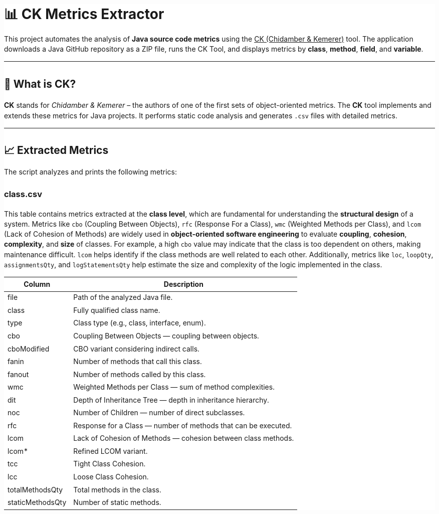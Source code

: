 # 📊 CK Metrics Extractor

This project automates the analysis of **Java source code metrics** using the [CK (Chidamber & Kemerer)](https://github.com/mauricioaniche/ck) tool. The application downloads a Java GitHub repository as a ZIP file, runs the CK Tool, and displays metrics by **class**, **method**, **field**, and **variable**.

---

## 🧠 What is CK?

**CK** stands for *Chidamber & Kemerer* – the authors of one of the first sets of object-oriented metrics. The **CK** tool implements and extends these metrics for Java projects. It performs static code analysis and generates `.csv` files with detailed metrics.

---

## 📈 Extracted Metrics

The script analyzes and prints the following metrics:

### class.csv

This table contains metrics extracted at the **class level**, which are fundamental for understanding the **structural design** of a system. Metrics like `cbo` (Coupling Between Objects), `rfc` (Response For a Class), `wmc` (Weighted Methods per Class), and `lcom` (Lack of Cohesion of Methods) are widely used in **object-oriented software engineering** to evaluate **coupling**, **cohesion**, **complexity**, and **size** of classes. For example, a high `cbo` value may indicate that the class is too dependent on others, making maintenance difficult. `lcom` helps identify if the class methods are well related to each other. Additionally, metrics like `loc`, `loopQty`, `assignmentsQty`, and `logStatementsQty` help estimate the size and complexity of the logic implemented in the class.

| Column                   | Description                                                               |
|--------------------------|---------------------------------------------------------------------------|
| file                     | Path of the analyzed Java file.                                          |
| class                    | Fully qualified class name.                                              |
| type                     | Class type (e.g., class, interface, enum).                              |
| cbo                      | Coupling Between Objects — coupling between objects.                     |
| cboModified              | CBO variant considering indirect calls.                                  |
| fanin                    | Number of methods that call this class.                                  |
| fanout                   | Number of methods called by this class.                                  |
| wmc                      | Weighted Methods per Class — sum of method complexities.                 |
| dit                      | Depth of Inheritance Tree — depth in inheritance hierarchy.              |
| noc                      | Number of Children — number of direct subclasses.                        |
| rfc                      | Response for a Class — number of methods that can be executed.           |
| lcom                     | Lack of Cohesion of Methods — cohesion between class methods.            |
| lcom*                    | Refined LCOM variant.                                                     |
| tcc                      | Tight Class Cohesion.                                                    |
| lcc                      | Loose Class Cohesion.                                                    |
| totalMethodsQty          | Total methods in the class.                                              |
| staticMethodsQty         | Number of static methods.                                                |